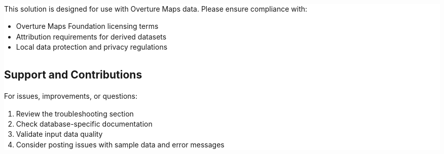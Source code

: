 This solution is designed for use with Overture Maps data. Please ensure compliance with:
- Overture Maps Foundation licensing terms
- Attribution requirements for derived datasets
- Local data protection and privacy regulations

## Support and Contributions

For issues, improvements, or questions:
1. Review the troubleshooting section
2. Check database-specific documentation
3. Validate input data quality
4. Consider posting issues with sample data and error messages